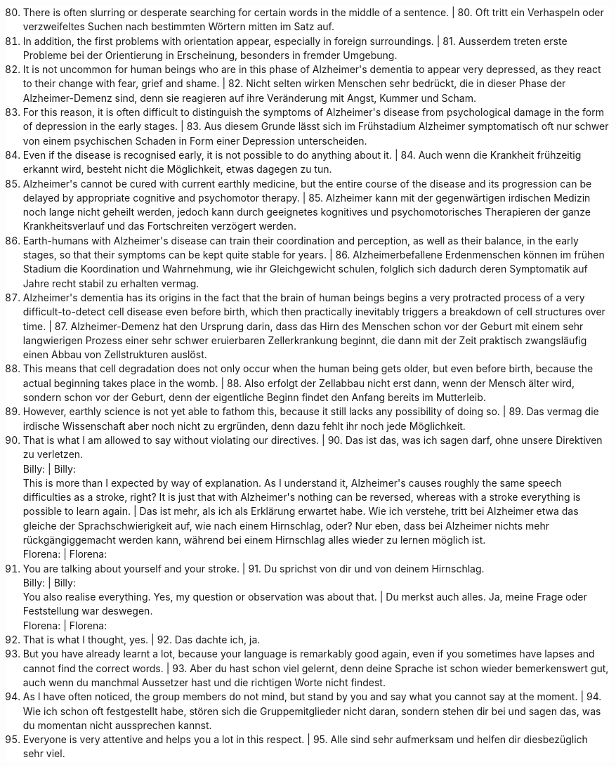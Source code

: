 80. There is often slurring or desperate searching for certain words in the middle of a sentence.  | 80. Oft tritt ein Verhaspeln oder verzweifeltes Suchen nach bestimmten Wörtern mitten im Satz auf.   
81. In addition, the first problems with orientation appear, especially in foreign surroundings.  | 81. Ausserdem treten erste Probleme bei der Orientierung in Erscheinung, besonders in fremder Umgebung.   
82. It is not uncommon for human beings who are in this phase of Alzheimer's dementia to appear very depressed, as they react to their change with fear, grief and shame.  | 82. Nicht selten wirken Menschen sehr bedrückt, die in dieser Phase der Alzheimer-Demenz sind, denn sie reagieren auf ihre Veränderung mit Angst, Kummer und Scham.   
83. For this reason, it is often difficult to distinguish the symptoms of Alzheimer's disease from psychological damage in the form of depression in the early stages.  | 83. Aus diesem Grunde lässt sich im Frühstadium Alzheimer symptomatisch oft nur schwer von einem psychischen Schaden in Form einer Depression unterscheiden.   
84. Even if the disease is recognised early, it is not possible to do anything about it.  | 84. Auch wenn die Krankheit frühzeitig erkannt wird, besteht nicht die Möglichkeit, etwas dagegen zu tun.   
85. Alzheimer's cannot be cured with current earthly medicine, but the entire course of the disease and its progression can be delayed by appropriate cognitive and psychomotor therapy.  | 85. Alzheimer kann mit der gegenwärtigen irdischen Medizin noch lange nicht geheilt werden, jedoch kann durch geeignetes kognitives und psychomotorisches Therapieren der ganze Krankheitsverlauf und das Fortschreiten verzögert werden.   
86. Earth-humans with Alzheimer's disease can train their coordination and perception, as well as their balance, in the early stages, so that their symptoms can be kept quite stable for years.  | 86. Alzheimerbefallene Erdenmenschen können im frühen Stadium die Koordination und Wahrnehmung, wie ihr Gleichgewicht schulen, folglich sich dadurch deren Symptomatik auf Jahre recht stabil zu erhalten vermag.   
87. Alzheimer's dementia has its origins in the fact that the brain of human beings begins a very protracted process of a very difficult-to-detect cell disease even before birth, which then practically inevitably triggers a breakdown of cell structures over time.  | 87. Alzheimer-Demenz hat den Ursprung darin, dass das Hirn des Menschen schon vor der Geburt mit einem sehr langwierigen Prozess einer sehr schwer eruierbaren Zellerkrankung beginnt, die dann mit der Zeit praktisch zwangsläufig einen Abbau von Zellstrukturen auslöst.   
88. This means that cell degradation does not only occur when the human being gets older, but even before birth, because the actual beginning takes place in the womb.  | 88. Also erfolgt der Zellabbau nicht erst dann, wenn der Mensch älter wird, sondern schon vor der Geburt, denn der eigentliche Beginn findet den Anfang bereits im Mutterleib.   
89. However, earthly science is not yet able to fathom this, because it still lacks any possibility of doing so.  | 89. Das vermag die irdische Wissenschaft aber noch nicht zu ergründen, denn dazu fehlt ihr noch jede Möglichkeit.   
90. That is what I am allowed to say without violating our directives.  | 90. Das ist das, was ich sagen darf, ohne unsere Direktiven zu verletzen.   
Billy:  | Billy:   
This is more than I expected by way of explanation. As I understand it, Alzheimer's causes roughly the same speech difficulties as a stroke, right? It is just that with Alzheimer's nothing can be reversed, whereas with a stroke everything is possible to learn again.  | Das ist mehr, als ich als Erklärung erwartet habe. Wie ich verstehe, tritt bei Alzheimer etwa das gleiche der Sprachschwierigkeit auf, wie nach einem Hirnschlag, oder? Nur eben, dass bei Alzheimer nichts mehr rückgängiggemacht werden kann, während bei einem Hirnschlag alles wieder zu lernen möglich ist.   
Florena:  | Florena:   
91. You are talking about yourself and your stroke.  | 91. Du sprichst von dir und von deinem Hirnschlag.   
Billy:  | Billy:   
You also realise everything. Yes, my question or observation was about that.  | Du merkst auch alles. Ja, meine Frage oder Feststellung war deswegen.   
Florena:  | Florena:   
92. That is what I thought, yes.  | 92. Das dachte ich, ja.   
93. But you have already learnt a lot, because your language is remarkably good again, even if you sometimes have lapses and cannot find the correct words.  | 93. Aber du hast schon viel gelernt, denn deine Sprache ist schon wieder bemerkenswert gut, auch wenn du manchmal Aussetzer hast und die richtigen Worte nicht findest.   
94. As I have often noticed, the group members do not mind, but stand by you and say what you cannot say at the moment.  | 94. Wie ich schon oft festgestellt habe, stören sich die Gruppemitglieder nicht daran, sondern stehen dir bei und sagen das, was du momentan nicht aussprechen kannst.   
95. Everyone is very attentive and helps you a lot in this respect.  | 95. Alle sind sehr aufmerksam und helfen dir diesbezüglich sehr viel.   